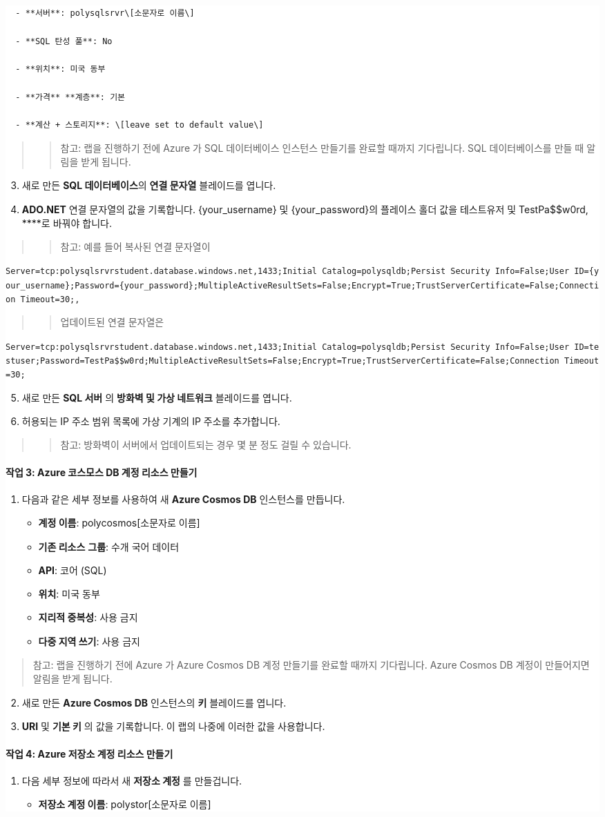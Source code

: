       - **서버**: polysqlsrvr\[소문자로 이름\]
    
      - **SQL 탄성 풀**: No
    
      - **위치**: 미국 동부
    
      - **가격** **계층**: 기본
    
      - **계산 + 스토리지**: \[leave set to default value\]

> > 참고: 랩을 진행하기 전에 Azure 가 SQL 데이터베이스 인스턴스 만들기를 완료할 때까지 기다립니다. SQL 데이터베이스를 만들 때 알림을 받게 됩니다.

3.  새로 만든 **SQL 데이터베이스**의 **연결 문자열** 블레이드를 엽니다.

4.  **ADO.NET** 연결 문자열의 값을 기록합니다. {your\_username} 및 {your\_password}의 플레이스 홀더 값을 테스트유저 및 TestPa$$w0rd, ****로 바꿔야 합니다.

> > 참고: 예를 들어 복사된 연결 문자열이

    Server=tcp:polysqlsrvrstudent.database.windows.net,1433;Initial Catalog=polysqldb;Persist Security Info=False;User ID={your_username};Password={your_password};MultipleActiveResultSets=False;Encrypt=True;TrustServerCertificate=False;Connection Timeout=30;,

> > 업데이트된 연결 문자열은

    Server=tcp:polysqlsrvrstudent.database.windows.net,1433;Initial Catalog=polysqldb;Persist Security Info=False;User ID=testuser;Password=TestPa$$w0rd;MultipleActiveResultSets=False;Encrypt=True;TrustServerCertificate=False;Connection Timeout=30;

5.  새로 만든 **SQL 서버** 의 **방화벽 및 가상 네트워크** 블레이드를 엽니다.

6.  허용되는 IP 주소 범위 목록에 가상 기계의 IP 주소를 추가합니다.

> > 참고: 방화벽이 서버에서 업데이트되는 경우 몇 분 정도 걸릴 수 있습니다.

#### 작업 3: Azure 코스모스 DB 계정 리소스 만들기

1.  다음과 같은 세부 정보를 사용하여 새 **Azure Cosmos DB** 인스턴스를 만듭니다.
    
      - **계정 이름**: polycosmos\[소문자로 이름\]
    
      - **기존 리소스** **그룹**: 수개 국어 데이터
    
      - **API**: 코어 (SQL)
    
      - **위치**: 미국 동부
    
      - **지리적 중복성**: 사용 금지
    
      - **다중 지역 쓰기**: 사용 금지

> 참고: 랩을 진행하기 전에 Azure 가 Azure Cosmos DB 계정 만들기를 완료할 때까지 기다립니다. Azure Cosmos DB 계정이 만들어지면 알림을 받게 됩니다.

2.  새로 만든 **Azure Cosmos DB** 인스턴스의 **키** 블레이드를 엽니다.

3.  **URI** 및 **기본 키** 의 값을 기록합니다. 이 랩의 나중에 이러한 값을 사용합니다.

#### 작업 4: Azure 저장소 계정 리소스 만들기

1.  다음 세부 정보에 따라서 새 **저장소 계정** 를 만들겁니다.
    
      - **저장소 계정 이름**: polystor\[소문자로 이름\]
    